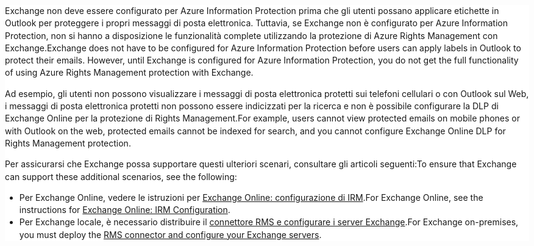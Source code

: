 <span data-ttu-id="02898-p133">Exchange non deve essere configurato per Azure Information Protection prima che gli utenti possano applicare etichette in Outlook per proteggere i propri messaggi di posta elettronica. Tuttavia, se Exchange non è configurato per Azure Information Protection, non si hanno a disposizione le funzionalità complete utilizzando la protezione di Azure Rights Management con Exchange.</span><span class="sxs-lookup"><span data-stu-id="02898-p133">Exchange does not have to be configured for Azure Information Protection before users can apply labels in Outlook to protect their emails. However, until Exchange is configured for Azure Information Protection, you do not get the full functionality of using Azure Rights Management protection with Exchange.</span></span>
 
<span data-ttu-id="02898-270">Ad esempio, gli utenti non possono visualizzare i messaggi di posta elettronica protetti sui telefoni cellulari o con Outlook sul Web, i messaggi di posta elettronica protetti non possono essere indicizzati per la ricerca e non è possibile configurare la DLP di Exchange Online per la protezione di Rights Management.</span><span class="sxs-lookup"><span data-stu-id="02898-270">For example, users cannot view protected emails on mobile phones or with Outlook on the web, protected emails cannot be indexed for search, and you cannot configure Exchange Online DLP for Rights Management protection.</span></span> 

<span data-ttu-id="02898-271">Per assicurarsi che Exchange possa supportare questi ulteriori scenari, consultare gli articoli seguenti:</span><span class="sxs-lookup"><span data-stu-id="02898-271">To ensure that Exchange can support these additional scenarios, see the following:</span></span>

- <span data-ttu-id="02898-272">Per Exchange Online, vedere le istruzioni per [Exchange Online: configurazione di IRM](https://docs.microsoft.com/it-IT/azure/information-protection/configure-office365#exchange-online-irm-configuration).</span><span class="sxs-lookup"><span data-stu-id="02898-272">For Exchange Online, see the instructions for [Exchange Online: IRM Configuration](https://docs.microsoft.com/it-IT/azure/information-protection/configure-office365#exchange-online-irm-configuration).</span></span>
- <span data-ttu-id="02898-273">Per Exchange locale, è necessario distribuire il [connettore RMS e configurare i server Exchange](https://docs.microsoft.com/it-IT/azure/information-protection/deploy-rms-connector).</span><span class="sxs-lookup"><span data-stu-id="02898-273">For Exchange on-premises, you must deploy the [RMS connector and configure your Exchange servers](https://docs.microsoft.com/it-IT/azure/information-protection/deploy-rms-connector).</span></span> 
